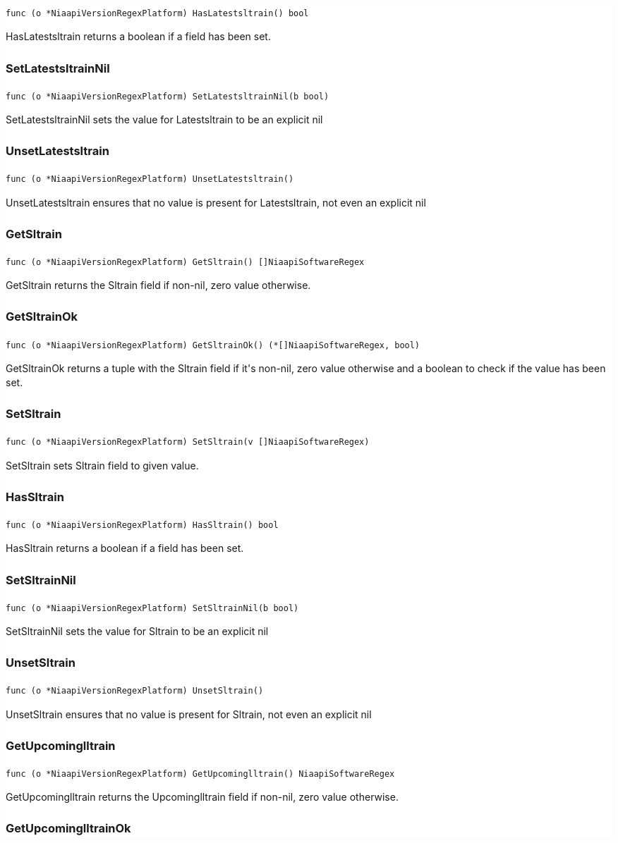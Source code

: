 `func (o *NiaapiVersionRegexPlatform) HasLatestsltrain() bool`

HasLatestsltrain returns a boolean if a field has been set.

### SetLatestsltrainNil

`func (o *NiaapiVersionRegexPlatform) SetLatestsltrainNil(b bool)`

 SetLatestsltrainNil sets the value for Latestsltrain to be an explicit nil

### UnsetLatestsltrain
`func (o *NiaapiVersionRegexPlatform) UnsetLatestsltrain()`

UnsetLatestsltrain ensures that no value is present for Latestsltrain, not even an explicit nil
### GetSltrain

`func (o *NiaapiVersionRegexPlatform) GetSltrain() []NiaapiSoftwareRegex`

GetSltrain returns the Sltrain field if non-nil, zero value otherwise.

### GetSltrainOk

`func (o *NiaapiVersionRegexPlatform) GetSltrainOk() (*[]NiaapiSoftwareRegex, bool)`

GetSltrainOk returns a tuple with the Sltrain field if it's non-nil, zero value otherwise
and a boolean to check if the value has been set.

### SetSltrain

`func (o *NiaapiVersionRegexPlatform) SetSltrain(v []NiaapiSoftwareRegex)`

SetSltrain sets Sltrain field to given value.

### HasSltrain

`func (o *NiaapiVersionRegexPlatform) HasSltrain() bool`

HasSltrain returns a boolean if a field has been set.

### SetSltrainNil

`func (o *NiaapiVersionRegexPlatform) SetSltrainNil(b bool)`

 SetSltrainNil sets the value for Sltrain to be an explicit nil

### UnsetSltrain
`func (o *NiaapiVersionRegexPlatform) UnsetSltrain()`

UnsetSltrain ensures that no value is present for Sltrain, not even an explicit nil
### GetUpcominglltrain

`func (o *NiaapiVersionRegexPlatform) GetUpcominglltrain() NiaapiSoftwareRegex`

GetUpcominglltrain returns the Upcominglltrain field if non-nil, zero value otherwise.

### GetUpcominglltrainOk
